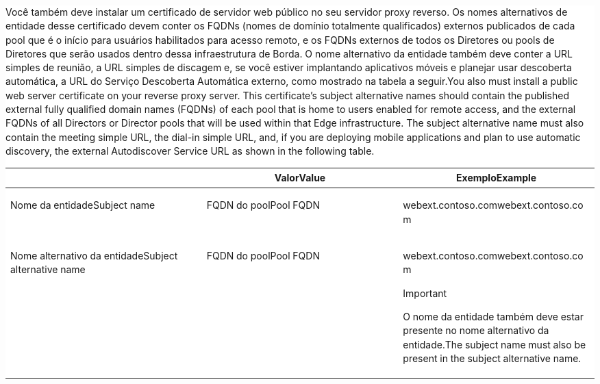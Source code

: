<span data-ttu-id="9753e-p101">Você também deve instalar um certificado de servidor web público no seu servidor proxy reverso. Os nomes alternativos de entidade desse certificado devem conter os FQDNs (nomes de domínio totalmente qualificados) externos publicados de cada pool que é o início para usuários habilitados para acesso remoto, e os FQDNs externos de todos os Diretores ou pools de Diretores que serão usados dentro dessa infraestrutura de Borda. O nome alternativo da entidade também deve conter a URL simples de reunião, a URL simples de discagem e, se você estiver implantando aplicativos móveis e planejar usar descoberta automática, a URL do Serviço Descoberta Automática externo, como mostrado na tabela a seguir.</span><span class="sxs-lookup"><span data-stu-id="9753e-p101">You also must install a public web server certificate on your reverse proxy server. This certificate’s subject alternative names should contain the published external fully qualified domain names (FQDNs) of each pool that is home to users enabled for remote access, and the external FQDNs of all Directors or Director pools that will be used within that Edge infrastructure. The subject alternative name must also contain the meeting simple URL, the dial-in simple URL, and, if you are deploying mobile applications and plan to use automatic discovery, the external Autodiscover Service URL as shown in the following table.</span></span>


<table>
<colgroup>
<col style="width: 33%" />
<col style="width: 33%" />
<col style="width: 33%" />
</colgroup>
<thead>
<tr class="header">
<th></th>
<th><span data-ttu-id="9753e-108">Valor</span><span class="sxs-lookup"><span data-stu-id="9753e-108">Value</span></span></th>
<th><span data-ttu-id="9753e-109">Exemplo</span><span class="sxs-lookup"><span data-stu-id="9753e-109">Example</span></span></th>
</tr>
</thead>
<tbody>
<tr class="odd">
<td><p><span data-ttu-id="9753e-110">Nome da entidade</span><span class="sxs-lookup"><span data-stu-id="9753e-110">Subject name</span></span></p></td>
<td><p><span data-ttu-id="9753e-111">FQDN do pool</span><span class="sxs-lookup"><span data-stu-id="9753e-111">Pool FQDN</span></span></p></td>
<td><p><span data-ttu-id="9753e-112">webext.contoso.com</span><span class="sxs-lookup"><span data-stu-id="9753e-112">webext.contoso.com</span></span></p></td>
</tr>
<tr class="even">
<td><p><span data-ttu-id="9753e-113">Nome alternativo da entidade</span><span class="sxs-lookup"><span data-stu-id="9753e-113">Subject alternative name</span></span></p></td>
<td><p><span data-ttu-id="9753e-114">FQDN do pool</span><span class="sxs-lookup"><span data-stu-id="9753e-114">Pool FQDN</span></span></p></td>
<td><p><span data-ttu-id="9753e-115">webext.contoso.com</span><span class="sxs-lookup"><span data-stu-id="9753e-115">webext.contoso.com</span></span></p>



> [!IMPORTANT]
> <span data-ttu-id="9753e-116">O nome da entidade também deve estar presente no nome alternativo da entidade.</span><span class="sxs-lookup"><span data-stu-id="9753e-116">The subject name must also be present in the subject alternative name.</span></span>
